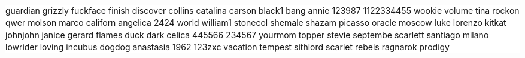 guardian
grizzly
fuckface
finish
discover
collins
catalina
carson
black1
bang
annie
123987
1122334455
wookie
volume
tina
rockon
qwer
molson
marco
californ
angelica
2424
world
william1
stonecol
shemale
shazam
picasso
oracle
moscow
luke
lorenzo
kitkat
johnjohn
janice
gerard
flames
duck
dark
celica
445566
234567
yourmom
topper
stevie
septembe
scarlett
santiago
milano
lowrider
loving
incubus
dogdog
anastasia
1962
123zxc
vacation
tempest
sithlord
scarlet
rebels
ragnarok
prodigy